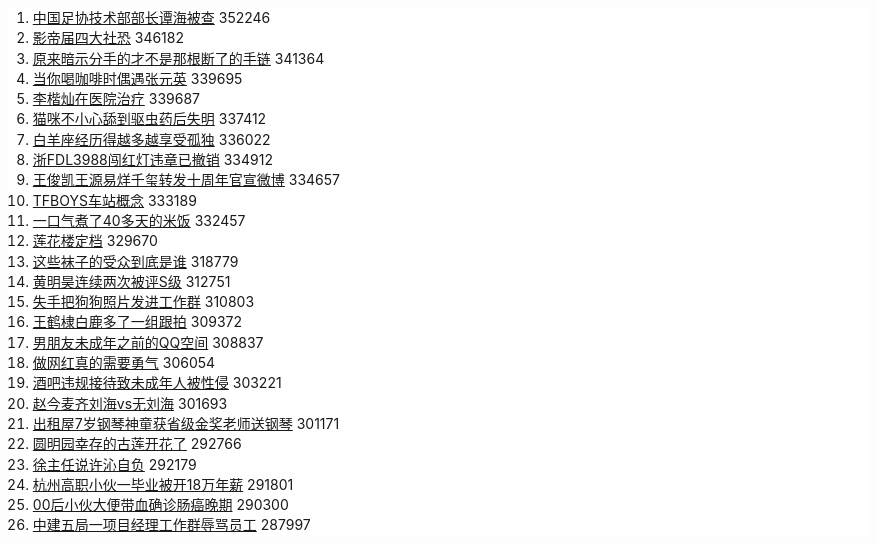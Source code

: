 1. [中国足协技术部部长谭海被查](https://s.weibo.com/weibo?q=%23%E4%B8%AD%E5%9B%BD%E8%B6%B3%E5%8D%8F%E6%8A%80%E6%9C%AF%E9%83%A8%E9%83%A8%E9%95%BF%E8%B0%AD%E6%B5%B7%E8%A2%AB%E6%9F%A5%23&t=31&band_rank=19&Refer=top) 352246
1. [影帝届四大社恐](https://s.weibo.com/weibo?q=%E5%BD%B1%E5%B8%9D%E5%B1%8A%E5%9B%9B%E5%A4%A7%E7%A4%BE%E6%81%90&t=31&band_rank=49&Refer=top) 346182
1. [原来暗示分手的才不是那根断了的手链](https://s.weibo.com/weibo?q=%E5%8E%9F%E6%9D%A5%E6%9A%97%E7%A4%BA%E5%88%86%E6%89%8B%E7%9A%84%E6%89%8D%E4%B8%8D%E6%98%AF%E9%82%A3%E6%A0%B9%E6%96%AD%E4%BA%86%E7%9A%84%E6%89%8B%E9%93%BE&t=31&band_rank=22&Refer=top) 341364
1. [当你喝咖啡时偶遇张元英](https://s.weibo.com/weibo?q=%23%E5%BD%93%E4%BD%A0%E5%96%9D%E5%92%96%E5%95%A1%E6%97%B6%E5%81%B6%E9%81%87%E5%BC%A0%E5%85%83%E8%8B%B1%23&t=31&band_rank=42&Refer=top) 339695
1. [李楷灿在医院治疗](https://s.weibo.com/weibo?q=%E6%9D%8E%E6%A5%B7%E7%81%BF%E5%9C%A8%E5%8C%BB%E9%99%A2%E6%B2%BB%E7%96%97&t=31&band_rank=32&Refer=top) 339687
1. [猫咪不小心舔到驱虫药后失明](https://s.weibo.com/weibo?q=%23%E7%8C%AB%E5%92%AA%E4%B8%8D%E5%B0%8F%E5%BF%83%E8%88%94%E5%88%B0%E9%A9%B1%E8%99%AB%E8%8D%AF%E5%90%8E%E5%A4%B1%E6%98%8E%23&t=31&band_rank=25&Refer=top) 337412
1. [白羊座经历得越多越享受孤独](https://s.weibo.com/weibo?q=%E7%99%BD%E7%BE%8A%E5%BA%A7%E7%BB%8F%E5%8E%86%E5%BE%97%E8%B6%8A%E5%A4%9A%E8%B6%8A%E4%BA%AB%E5%8F%97%E5%AD%A4%E7%8B%AC&t=31&band_rank=18&Refer=top) 336022
1. [浙FDL3988闯红灯违章已撤销](https://s.weibo.com/weibo?q=%23%E6%B5%99FDL3988%E9%97%AF%E7%BA%A2%E7%81%AF%E8%BF%9D%E7%AB%A0%E5%B7%B2%E6%92%A4%E9%94%80%23&t=31&band_rank=34&Refer=top) 334912
1. [王俊凯王源易烊千玺转发十周年官宣微博](https://s.weibo.com/weibo?q=%23%E7%8E%8B%E4%BF%8A%E5%87%AF%E7%8E%8B%E6%BA%90%E6%98%93%E7%83%8A%E5%8D%83%E7%8E%BA%E8%BD%AC%E5%8F%91%E5%8D%81%E5%91%A8%E5%B9%B4%E5%AE%98%E5%AE%A3%E5%BE%AE%E5%8D%9A%23&t=31&band_rank=32&Refer=top) 334657
1. [TFBOYS车站概念](https://s.weibo.com/weibo?q=%23TFBOYS%E8%BD%A6%E7%AB%99%E6%A6%82%E5%BF%B5%23&t=31&band_rank=34&Refer=top) 333189
1. [一口气煮了40多天的米饭](https://s.weibo.com/weibo?q=%23%E4%B8%80%E5%8F%A3%E6%B0%94%E7%85%AE%E4%BA%8640%E5%A4%9A%E5%A4%A9%E7%9A%84%E7%B1%B3%E9%A5%AD%23&t=31&band_rank=22&Refer=top) 332457
1. [莲花楼定档](https://s.weibo.com/weibo?q=%E8%8E%B2%E8%8A%B1%E6%A5%BC%E5%AE%9A%E6%A1%A3&t=31&band_rank=17&Refer=top) 329670
1. [这些袜子的受众到底是谁](https://s.weibo.com/weibo?q=%23%E8%BF%99%E4%BA%9B%E8%A2%9C%E5%AD%90%E7%9A%84%E5%8F%97%E4%BC%97%E5%88%B0%E5%BA%95%E6%98%AF%E8%B0%81%23&t=31&band_rank=25&Refer=top) 318779
1. [黄明昊连续两次被评S级](https://s.weibo.com/weibo?q=%23%E9%BB%84%E6%98%8E%E6%98%8A%E8%BF%9E%E7%BB%AD%E4%B8%A4%E6%AC%A1%E8%A2%AB%E8%AF%84S%E7%BA%A7%23&t=31&band_rank=42&Refer=top) 312751
1. [失手把狗狗照片发进工作群](https://s.weibo.com/weibo?q=%E5%A4%B1%E6%89%8B%E6%8A%8A%E7%8B%97%E7%8B%97%E7%85%A7%E7%89%87%E5%8F%91%E8%BF%9B%E5%B7%A5%E4%BD%9C%E7%BE%A4&t=31&band_rank=31&Refer=top) 310803
1. [王鹤棣白鹿多了一组跟拍](https://s.weibo.com/weibo?q=%23%E7%8E%8B%E9%B9%A4%E6%A3%A3%E7%99%BD%E9%B9%BF%E5%A4%9A%E4%BA%86%E4%B8%80%E7%BB%84%E8%B7%9F%E6%8B%8D%23&t=31&band_rank=23&Refer=top) 309372
1. [男朋友未成年之前的QQ空间](https://s.weibo.com/weibo?q=%23%E7%94%B7%E6%9C%8B%E5%8F%8B%E6%9C%AA%E6%88%90%E5%B9%B4%E4%B9%8B%E5%89%8D%E7%9A%84QQ%E7%A9%BA%E9%97%B4%23&t=31&band_rank=26&Refer=top) 308837
1. [做网红真的需要勇气](https://s.weibo.com/weibo?q=%23%E5%81%9A%E7%BD%91%E7%BA%A2%E7%9C%9F%E7%9A%84%E9%9C%80%E8%A6%81%E5%8B%87%E6%B0%94%23&t=31&band_rank=27&Refer=top) 306054
1. [酒吧违规接待致未成年人被性侵](https://s.weibo.com/weibo?q=%23%E9%85%92%E5%90%A7%E8%BF%9D%E8%A7%84%E6%8E%A5%E5%BE%85%E8%87%B4%E6%9C%AA%E6%88%90%E5%B9%B4%E4%BA%BA%E8%A2%AB%E6%80%A7%E4%BE%B5%23&t=31&band_rank=32&Refer=top) 303221
1. [赵今麦齐刘海vs无刘海](https://s.weibo.com/weibo?q=%23%E8%B5%B5%E4%BB%8A%E9%BA%A6%E9%BD%90%E5%88%98%E6%B5%B7vs%E6%97%A0%E5%88%98%E6%B5%B7%23&t=31&band_rank=34&Refer=top) 301693
1. [出租屋7岁钢琴神童获省级金奖老师送钢琴](https://s.weibo.com/weibo?q=%23%E5%87%BA%E7%A7%9F%E5%B1%8B7%E5%B2%81%E9%92%A2%E7%90%B4%E7%A5%9E%E7%AB%A5%E8%8E%B7%E7%9C%81%E7%BA%A7%E9%87%91%E5%A5%96%E8%80%81%E5%B8%88%E9%80%81%E9%92%A2%E7%90%B4%23&t=31&band_rank=35&Refer=top) 301171
1. [圆明园幸存的古莲开花了](https://s.weibo.com/weibo?q=%23%E5%9C%86%E6%98%8E%E5%9B%AD%E5%B9%B8%E5%AD%98%E7%9A%84%E5%8F%A4%E8%8E%B2%E5%BC%80%E8%8A%B1%E4%BA%86%23&t=31&band_rank=25&Refer=top) 292766
1. [徐主任说许沁自负](https://s.weibo.com/weibo?q=%23%E5%BE%90%E4%B8%BB%E4%BB%BB%E8%AF%B4%E8%AE%B8%E6%B2%81%E8%87%AA%E8%B4%9F%23&t=31&band_rank=28&Refer=top) 292179
1. [杭州高职小伙一毕业被开18万年薪](https://s.weibo.com/weibo?q=%23%E6%9D%AD%E5%B7%9E%E9%AB%98%E8%81%8C%E5%B0%8F%E4%BC%99%E4%B8%80%E6%AF%95%E4%B8%9A%E8%A2%AB%E5%BC%8018%E4%B8%87%E5%B9%B4%E8%96%AA%23&t=31&band_rank=50&Refer=top) 291801
1. [00后小伙大便带血确诊肠癌晚期](https://s.weibo.com/weibo?q=%2300%E5%90%8E%E5%B0%8F%E4%BC%99%E5%A4%A7%E4%BE%BF%E5%B8%A6%E8%A1%80%E7%A1%AE%E8%AF%8A%E8%82%A0%E7%99%8C%E6%99%9A%E6%9C%9F%23&t=31&band_rank=22&Refer=top) 290300
1. [中建五局一项目经理工作群辱骂员工](https://s.weibo.com/weibo?q=%23%E4%B8%AD%E5%BB%BA%E4%BA%94%E5%B1%80%E4%B8%80%E9%A1%B9%E7%9B%AE%E7%BB%8F%E7%90%86%E5%B7%A5%E4%BD%9C%E7%BE%A4%E8%BE%B1%E9%AA%82%E5%91%98%E5%B7%A5%23&t=31&band_rank=19&Refer=top) 287997